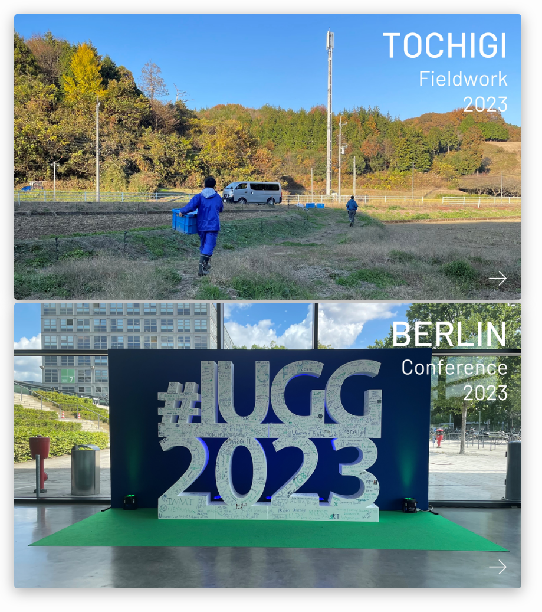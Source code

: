   <img src="/images/journey/2023_tochigi/cover.jpg" style="width:100%; box-shadow: 0px 5px 25px darkgray; border-radius: 5px;">
</a>

<a href="/journey/2023iugg">
  <img src="/images/journey/2023_iugg/cover.jpg" style="width:100%; box-shadow: 0px 5px 25px darkgray; border-radius: 5px;">
</a>
